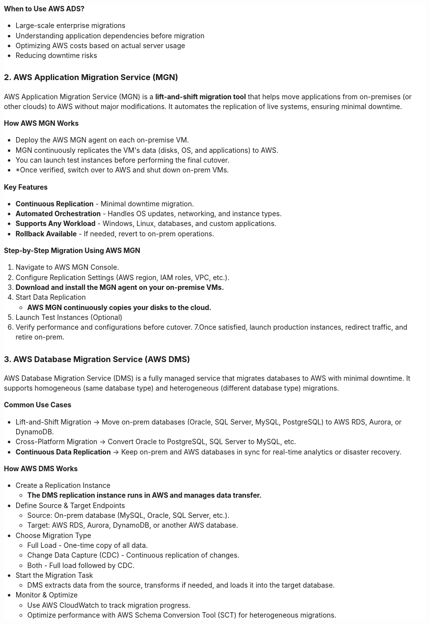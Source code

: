 **When to Use AWS ADS?**
* Large-scale enterprise migrations
* Understanding application dependencies before migration
* Optimizing AWS costs based on actual server usage
* Reducing downtime risks


### 2. AWS Application Migration Service (MGN)
AWS Application Migration Service (MGN) is a **lift-and-shift migration tool** that helps move applications from on-premises (or other clouds) to AWS without major modifications. It automates the replication of live systems, ensuring minimal downtime.

**How AWS MGN Works**
* Deploy the AWS MGN agent on each on-premise VM.
* MGN continuously replicates the VM's data (disks, OS, and applications) to AWS.
* You can launch test instances before performing the final cutover.
* *Once verified, switch over to AWS and shut down on-prem VMs.

**Key Features**
* **Continuous Replication** - Minimal downtime migration.
* **Automated Orchestration** - Handles OS updates, networking, and instance types.
* **Supports Any Workload** - Windows, Linux, databases, and custom applications.
* **Rollback Available** - If needed, revert to on-prem operations.

**Step-by-Step Migration Using AWS MGN**
1. Navigate to AWS MGN Console.
2. Configure Replication Settings (AWS region, IAM roles, VPC, etc.).
3. **Download and install the MGN agent on your on-premise VMs.**
4. Start Data Replication
    * **AWS MGN continuously copies your disks to the cloud.**
5. Launch Test Instances (Optional)
6. Verify performance and configurations before cutover.
7.Once satisfied, launch production instances, redirect traffic, and retire on-prem.

### 3. AWS Database Migration Service (AWS DMS)
AWS Database Migration Service (DMS) is a fully managed service that migrates databases to AWS with minimal downtime. It supports homogeneous (same database type) and heterogeneous (different database type) migrations.

**Common Use Cases**
* Lift-and-Shift Migration → Move on-prem databases (Oracle, SQL Server, MySQL, PostgreSQL) to AWS RDS, Aurora, or DynamoDB.
* Cross-Platform Migration → Convert Oracle to PostgreSQL, SQL Server to MySQL, etc.
* **Continuous Data Replication** → Keep on-prem and AWS databases in sync for real-time analytics or disaster recovery.

**How AWS DMS Works**
* Create a Replication Instance
    * **The DMS replication instance runs in AWS and manages data transfer.**
* Define Source & Target Endpoints
    * Source: On-prem database (MySQL, Oracle, SQL Server, etc.).
    * Target: AWS RDS, Aurora, DynamoDB, or another AWS database.
* Choose Migration Type
    * Full Load - One-time copy of all data.
    * Change Data Capture (CDC) - Continuous replication of changes.
    * Both - Full load followed by CDC.
* Start the Migration Task
    * DMS extracts data from the source, transforms if needed, and loads it into the target database.
* Monitor & Optimize
    * Use AWS CloudWatch to track migration progress.
    * Optimize performance with AWS Schema Conversion Tool (SCT) for heterogeneous migrations.
